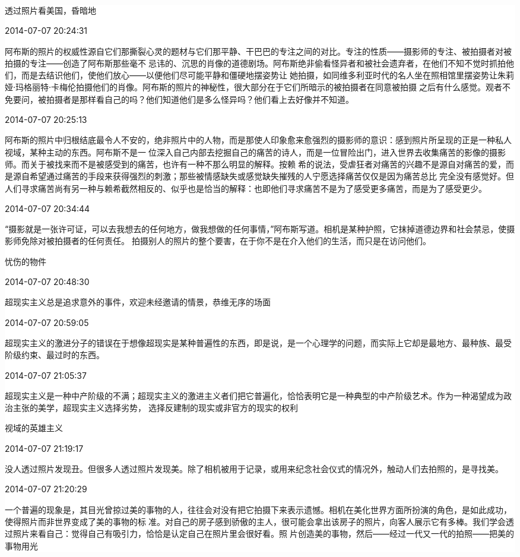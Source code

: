 

  透过照片看美国，昏暗地



2014-07-07 20:24:31

阿布斯的照片的权威性源自它们那撕裂心灵的题材与它们那平静、干巴巴的专注之间的对比。专注的性质——摄影师的专注、被拍摄者对被拍摄的专注——创造了阿布斯那些毫不
忌讳的、沉思的肖像的道德剧场。阿布斯绝非偷看怪异者和被社会遗弃者，在他们不知不觉时抓拍他们，而是去结识他们，使他们放心——以便他们尽可能平静和僵硬地摆姿势让
她拍摄，如同维多利亚时代的名人坐在照相馆里摆姿势让朱莉娅·玛格丽特·卡梅伦拍摄他们的肖像。阿布斯的照片的神秘性，很大部分在于它们所暗示的被拍摄者在同意被拍摄
之后有什么感觉。观者不免要问，被拍摄者是那样看自己的吗？他们知道他们是多么怪异吗？他们看上去好像并不知道。



2014-07-07 20:25:13

阿布斯的照片中归根结底最令人不安的，绝非照片中的人物，而是那使人印象愈来愈强烈的摄影师的意识：感到照片所呈现的正是一种私人视域，某种主动的东西。阿布斯不是一
位深入自己内部去挖掘自己的痛苦的诗人，而是一位冒险出门，进入世界去收集痛苦的影像的摄影师。而关于被找来而不是被感受到的痛苦，也许有一种不那么明显的解释。按赖
希的说法，受虐狂者对痛苦的兴趣不是源自对痛苦的爱，而是源自希望通过痛苦的手段来获得强烈的刺激；那些被情感缺失或感觉缺失摧残的人宁愿选择痛苦仅仅是因为痛苦总比
完全没有感觉好。但人们寻求痛苦尚有另一种与赖希截然相反的、似乎也是恰当的解释：也即他们寻求痛苦不是为了感受更多痛苦，而是为了感受更少。



2014-07-07 20:34:44

“摄影就是一张许可证，可以去我想去的任何地方，做我想做的任何事情，”阿布斯写道。相机是某种护照，它抹掉道德边界和社会禁忌，使摄影师免除对被拍摄者的任何责任。
拍摄别人的照片的整个要害，在于你不是在介入他们的生活，而只是在访问他们。



  忧伤的物件



2014-07-07 20:48:30

超现实主义总是追求意外的事件，欢迎未经邀请的情景，恭维无序的场面



2014-07-07 20:59:05

超现实主义的激进分子的错误在于想像超现实是某种普遍性的东西，即是说，是一个心理学的问题，而实际上它却是最地方、最种族、最受阶级约束、最过时的东西。



2014-07-07 21:05:37

超现实主义是一种中产阶级的不满；超现实主义的激进主义者们把它普遍化，恰恰表明它是一种典型的中产阶级艺术。作为一种渴望成为政治主张的美学，超现实主义选择劣势，
选择反建制的现实或非官方的现实的权利



  视域的英雄主义



2014-07-07 21:19:17

没人透过照片发现丑。但很多人透过照片发现美。除了相机被用于记录，或用来纪念社会仪式的情况外，触动人们去拍照的，是寻找美。



2014-07-07 21:20:29

一个普遍的现象是，其目光曾掠过美的事物的人，往往会对没有把它拍摄下来表示遗憾。相机在美化世界方面所扮演的角色，是如此成功，使得照片而非世界变成了美的事物的标
准。对自己的房子感到骄傲的主人，很可能会拿出该房子的照片，向客人展示它有多棒。我们学会透过照片来看自己：觉得自己有吸引力，恰恰是认定自己在照片里会很好看。照
片创造美的事物，然后——经过一代又一代的拍照——把美的事物用光
